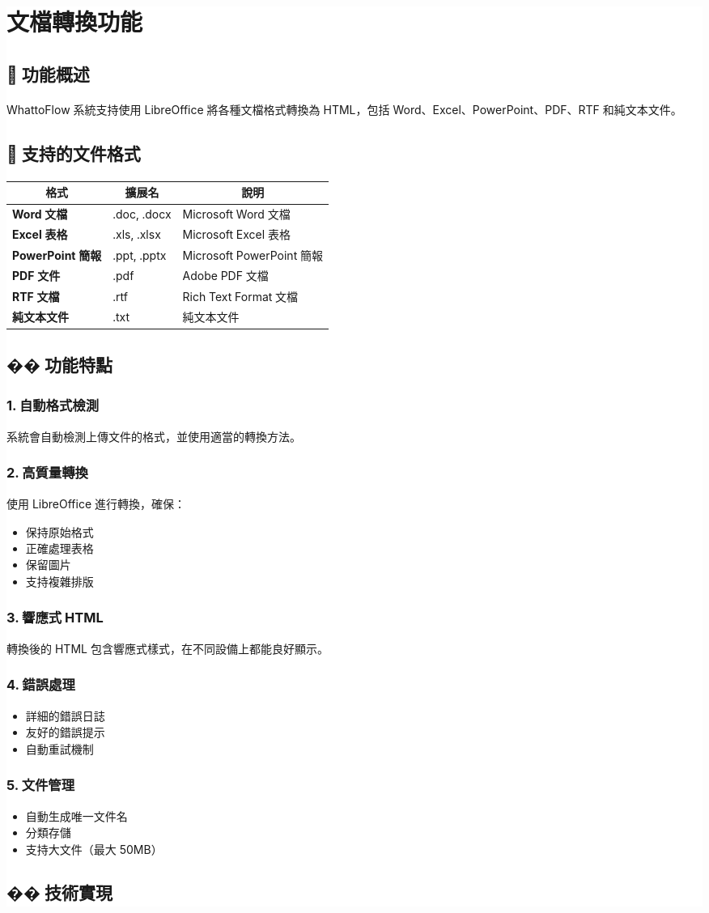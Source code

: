 # 文檔轉換功能

## 🎯 **功能概述**

WhattoFlow 系統支持使用 LibreOffice 將各種文檔格式轉換為 HTML，包括 Word、Excel、PowerPoint、PDF、RTF 和純文本文件。

## 📁 **支持的文件格式**

| 格式 | 擴展名 | 說明 |
|------|---------|------|
| **Word 文檔** | .doc, .docx | Microsoft Word 文檔 |
| **Excel 表格** | .xls, .xlsx | Microsoft Excel 表格 |
| **PowerPoint 簡報** | .ppt, .pptx | Microsoft PowerPoint 簡報 |
| **PDF 文件** | .pdf | Adobe PDF 文檔 |
| **RTF 文檔** | .rtf | Rich Text Format 文檔 |
| **純文本文件** | .txt | 純文本文件 |

## �� **功能特點**

### **1. 自動格式檢測**
系統會自動檢測上傳文件的格式，並使用適當的轉換方法。

### **2. 高質量轉換**
使用 LibreOffice 進行轉換，確保：
- 保持原始格式
- 正確處理表格
- 保留圖片
- 支持複雜排版

### **3. 響應式 HTML**
轉換後的 HTML 包含響應式樣式，在不同設備上都能良好顯示。

### **4. 錯誤處理**
- 詳細的錯誤日誌
- 友好的錯誤提示
- 自動重試機制

### **5. 文件管理**
- 自動生成唯一文件名
- 分類存儲
- 支持大文件（最大 50MB）

## �� **技術實現**
